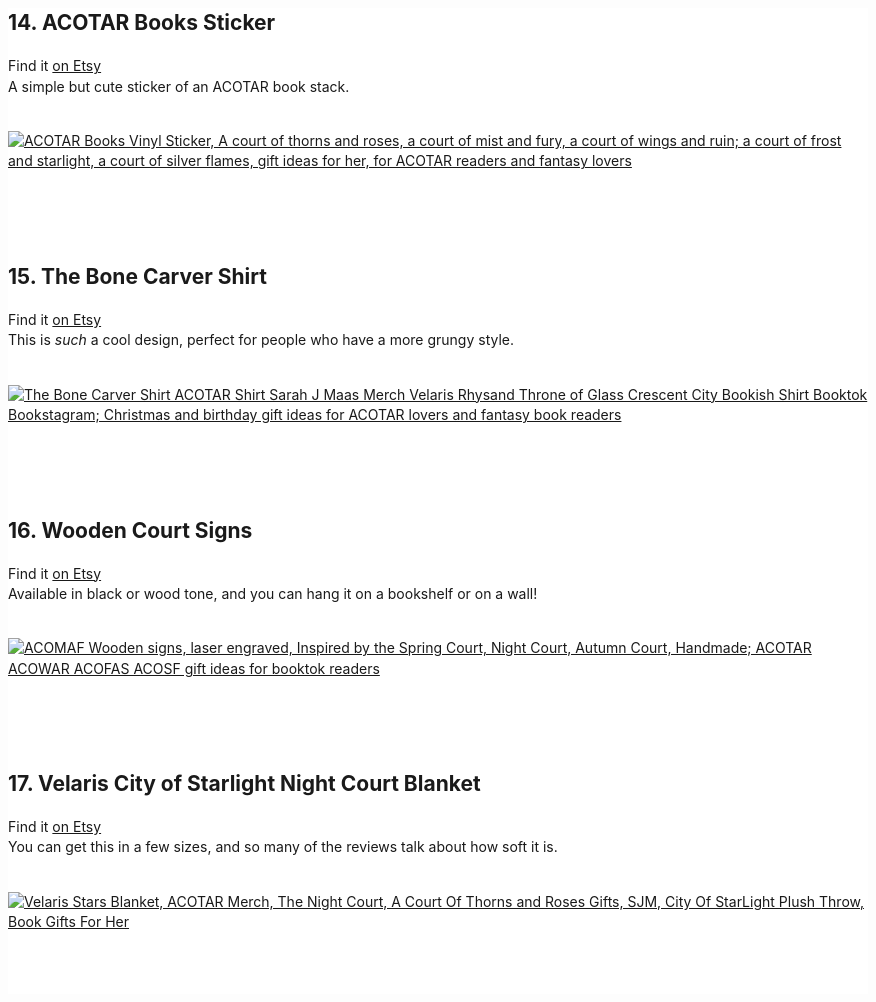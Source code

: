 ## 14. ACOTAR Books Sticker

Find it [on Etsy](https://www.etsy.com/ca/listing/1117098129/acotar-books-vinyl-sticker)<br/>
A simple but cute sticker of an ACOTAR book stack.<br/><br/>

<a href="https://www.etsy.com/ca/listing/1117098129/acotar-books-vinyl-sticker"><img src="/img/posts/acotargifts/booksticker.webp"
alt="ACOTAR Books Vinyl Sticker, A court of thorns and roses, a court of mist and fury, a court of wings and ruin; a court of frost and starlight, a court of silver flames, gift ideas for her, for ACOTAR readers and fantasy lovers"
width="600px"></a>
<br/><br/>
<br/><br/>

## 15. The Bone Carver Shirt

Find it [on Etsy](https://www.etsy.com/ca/listing/1401505578/the-bone-carver-shirt-acotar-shirt-sarah)<br/>
This is _such_ a cool design, perfect for people who have a more grungy style.<br/><br/>

<a href="https://www.etsy.com/ca/listing/1401505578/the-bone-carver-shirt-acotar-shirt-sarah"><img src="/img/posts/acotargifts/bonecarver.webp"
alt="The Bone Carver Shirt ACOTAR Shirt Sarah J Maas Merch Velaris Rhysand Throne of Glass Crescent City Bookish Shirt Booktok Bookstagram; Christmas and birthday gift ideas for ACOTAR lovers and fantasy book readers"
width="600px"></a>
<br/><br/>
<br/><br/>

## 16. Wooden Court Signs

Find it [on Etsy](https://www.etsy.com/ca/listing/773315113/acomaf-wooden-signs-laser-engraved)<br/>
Available in black or wood tone, and you can hang it on a bookshelf or on a wall!<br/><br/>

<a href="https://www.etsy.com/ca/listing/773315113/acomaf-wooden-signs-laser-engraved"><img src="/img/posts/acotargifts/signs.webp"
alt="ACOMAF Wooden signs, laser engraved, Inspired by the Spring Court, Night Court, Autumn Court, Handmade; ACOTAR ACOWAR ACOFAS ACOSF gift ideas for booktok readers"
width="600px"></a>
<br/><br/>
<br/><br/>

## 17. Velaris City of Starlight Night Court Blanket

Find it [on Etsy](https://www.etsy.com/ca/listing/1444932353/velaris-stars-blanket-acotar-merch-the)<br/>
You can get this in a few sizes, and so many of the reviews talk about how soft it is.<br/><br/>

<a href="https://www.etsy.com/ca/listing/1444932353/velaris-stars-blanket-acotar-merch-the"><img src="/img/posts/acotargifts/blanket.webp"
alt="Velaris Stars Blanket, ACOTAR Merch, The Night Court, A Court Of Thorns and Roses Gifts, SJM, City Of StarLight Plush Throw, Book Gifts For Her"
width="600px"></a>
<br/><br/>
<br/><br/>
